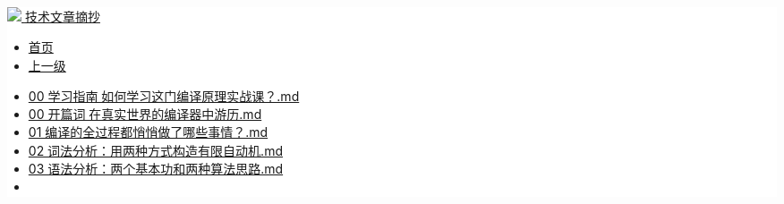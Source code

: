 <!DOCTYPE html>

<html xmlns="http://www.w3.org/1999/xhtml">
<head>
<head>
<meta content="text/html; charset=utf-8" http-equiv="Content-Type"/>
<meta content="width=device-width, initial-scale=1, maximum-scale=1.0, user-scalable=no" name="viewport"/>
<meta content="zh-cn" http-equiv="content-language"/>
<meta content="00 学习指南 如何学习这门编译原理实战课？" name="description"/>
<link href="/static/favicon.png" rel="icon"/>
<title>00 学习指南 如何学习这门编译原理实战课？ </title>
<link href="/static/index.css" rel="stylesheet"/>
<link href="/static/highlight.min.css" rel="stylesheet"/>
<script src="/static/highlight.min.js"></script>
<meta content="Hexo 4.2.0" name="generator"/>

</head>
<body>
<div class="book-container">
<div class="book-sidebar">
<div class="book-brand">
<a href="/">
<img src="/static/favicon.png"/>
<span>技术文章摘抄</span>
</a>
</div>
<div class="book-menu uncollapsible">
<ul class="uncollapsible">
<li><a class="current-tab" href="/">首页</a></li>
<li><a href="../">上一级</a></li>
</ul>
<ul class="uncollapsible">
<li>
<a class="menu-item" href="/%e4%b8%93%e6%a0%8f/%e7%bc%96%e8%af%91%e5%8e%9f%e7%90%86%e5%ae%9e%e6%88%98%e8%af%be/00%20%e5%ad%a6%e4%b9%a0%e6%8c%87%e5%8d%97%20%e5%a6%82%e4%bd%95%e5%ad%a6%e4%b9%a0%e8%bf%99%e9%97%a8%e7%bc%96%e8%af%91%e5%8e%9f%e7%90%86%e5%ae%9e%e6%88%98%e8%af%be%ef%bc%9f.md" id="00 学习指南 如何学习这门编译原理实战课？.md">00 学习指南 如何学习这门编译原理实战课？.md</a>
</li>
<li>
<a class="menu-item" href="/%e4%b8%93%e6%a0%8f/%e7%bc%96%e8%af%91%e5%8e%9f%e7%90%86%e5%ae%9e%e6%88%98%e8%af%be/00%20%e5%bc%80%e7%af%87%e8%af%8d%20%e5%9c%a8%e7%9c%9f%e5%ae%9e%e4%b8%96%e7%95%8c%e7%9a%84%e7%bc%96%e8%af%91%e5%99%a8%e4%b8%ad%e6%b8%b8%e5%8e%86.md" id="00 开篇词 在真实世界的编译器中游历.md">00 开篇词 在真实世界的编译器中游历.md</a>
</li>
<li>
<a class="menu-item" href="/%e4%b8%93%e6%a0%8f/%e7%bc%96%e8%af%91%e5%8e%9f%e7%90%86%e5%ae%9e%e6%88%98%e8%af%be/01%20%e7%bc%96%e8%af%91%e7%9a%84%e5%85%a8%e8%bf%87%e7%a8%8b%e9%83%bd%e6%82%84%e6%82%84%e5%81%9a%e4%ba%86%e5%93%aa%e4%ba%9b%e4%ba%8b%e6%83%85%ef%bc%9f.md" id="01 编译的全过程都悄悄做了哪些事情？.md">01 编译的全过程都悄悄做了哪些事情？.md</a>
</li>
<li>
<a class="menu-item" href="/%e4%b8%93%e6%a0%8f/%e7%bc%96%e8%af%91%e5%8e%9f%e7%90%86%e5%ae%9e%e6%88%98%e8%af%be/02%20%e8%af%8d%e6%b3%95%e5%88%86%e6%9e%90%ef%bc%9a%e7%94%a8%e4%b8%a4%e7%a7%8d%e6%96%b9%e5%bc%8f%e6%9e%84%e9%80%a0%e6%9c%89%e9%99%90%e8%87%aa%e5%8a%a8%e6%9c%ba.md" id="02 词法分析：用两种方式构造有限自动机.md">02 词法分析：用两种方式构造有限自动机.md</a>
</li>
<li>
<a class="menu-item" href="/%e4%b8%93%e6%a0%8f/%e7%bc%96%e8%af%91%e5%8e%9f%e7%90%86%e5%ae%9e%e6%88%98%e8%af%be/03%20%e8%af%ad%e6%b3%95%e5%88%86%e6%9e%90%ef%bc%9a%e4%b8%a4%e4%b8%aa%e5%9f%ba%e6%9c%ac%e5%8a%9f%e5%92%8c%e4%b8%a4%e7%a7%8d%e7%ae%97%e6%b3%95%e6%80%9d%e8%b7%af.md" id="03 语法分析：两个基本功和两种算法思路.md">03 语法分析：两个基本功和两种算法思路.md</a>
</li>
<li>